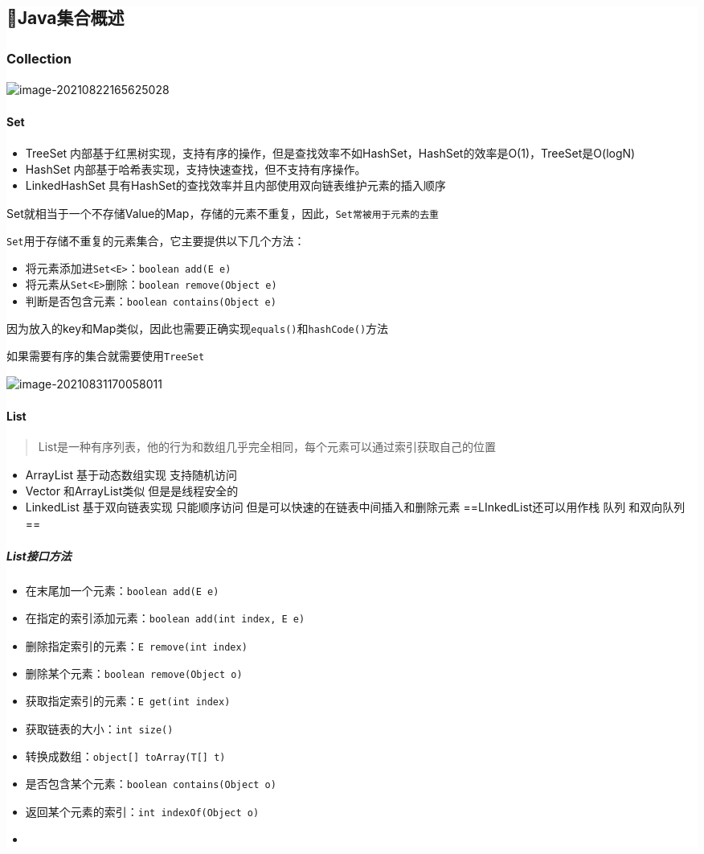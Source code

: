 ##  🐑Java集合概述

### Collection

![image-20210822165625028](https://gitee.com/yan256992/cloudimages/raw/master/img/image-20210822165625028.png)

#### Set

- TreeSet 内部基于红黑树实现，支持有序的操作，但是查找效率不如HashSet，HashSet的效率是O(1)，TreeSet是O(logN)
- HashSet 内部基于哈希表实现，支持快速查找，但不支持有序操作。
- LinkedHashSet 具有HashSet的查找效率并且内部使用双向链表维护元素的插入顺序

Set就相当于一个不存储Value的Map，存储的元素不重复，因此，`Set常被用于元素的去重`

`Set`用于存储不重复的元素集合，它主要提供以下几个方法：

- 将元素添加进`Set<E>`：`boolean add(E e)`
- 将元素从`Set<E>`删除：`boolean remove(Object e)`
- 判断是否包含元素：`boolean contains(Object e)`

因为放入的key和Map类似，因此也需要正确实现`equals()`和`hashCode()`方法

如果需要有序的集合就需要使用`TreeSet`

![image-20210831170058011](https://gitee.com/yan256992/cloudimages/raw/master/img/image-20210831170058011.png)

#### List





> List是一种有序列表，他的行为和数组几乎完全相同，每个元素可以通过索引获取自己的位置

- ArrayList 基于动态数组实现 支持随机访问
- Vector 和ArrayList类似 但是是线程安全的
- LinkedList 基于双向链表实现 只能顺序访问 但是可以快速的在链表中间插入和删除元素 ==LInkedList还可以用作栈 队列 和双向队列==

##### List接口方法

- 在末尾加一个元素：`boolean add(E e)`

- 在指定的索引添加元素：`boolean add(int index, E e)`

- 删除指定索引的元素：`E remove(int index)`

- 删除某个元素：`boolean remove(Object o)`

- 获取指定索引的元素：`E get(int index)`

- 获取链表的大小：`int size()`

- 转换成数组：`object[] toArray(T[] t)` 

- 是否包含某个元素：`boolean contains(Object o)`

- 返回某个元素的索引：`int indexOf(Object o)`

- 
